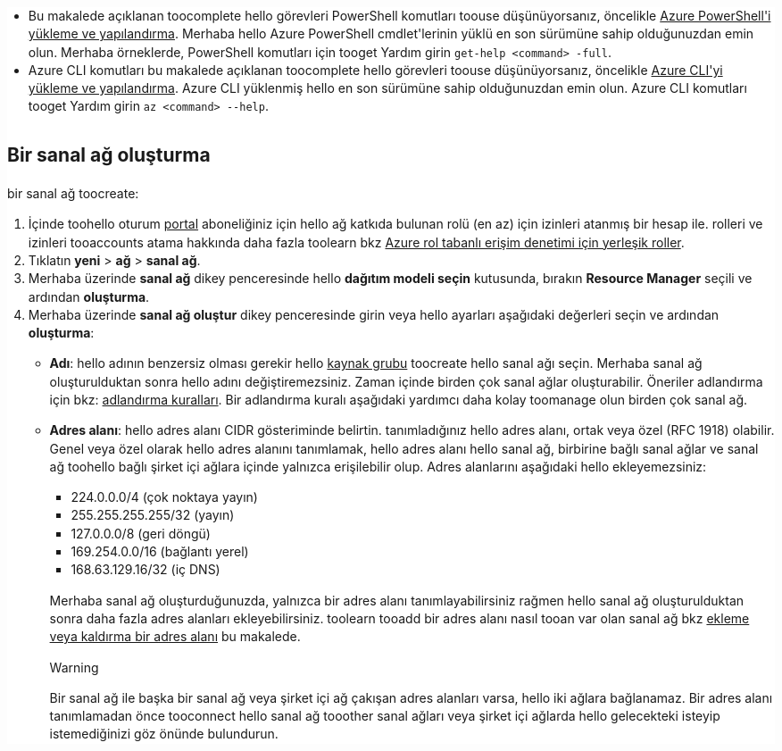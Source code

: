 - Bu makalede açıklanan toocomplete hello görevleri PowerShell komutları toouse düşünüyorsanız, öncelikle [Azure PowerShell'i yükleme ve yapılandırma](/powershell/azureps-cmdlets-docs?toc=%2fazure%2fvirtual-network%2ftoc.json). Merhaba hello Azure PowerShell cmdlet'lerinin yüklü en son sürümüne sahip olduğunuzdan emin olun. Merhaba örneklerde, PowerShell komutları için tooget Yardım girin `get-help <command> -full`.
- Azure CLI komutları bu makalede açıklanan toocomplete hello görevleri toouse düşünüyorsanız, öncelikle [Azure CLI'yi yükleme ve yapılandırma](/cli/azure/install-azure-cli?toc=%2fazure%2fvirtual-network%2ftoc.json). Azure CLI yüklenmiş hello en son sürümüne sahip olduğunuzdan emin olun. Azure CLI komutları tooget Yardım girin `az <command> --help`.


## <a name="create-vnet"></a>Bir sanal ağ oluşturma

bir sanal ağ toocreate:

1. İçinde toohello oturum [portal](https://portal.azure.com) aboneliğiniz için hello ağ katkıda bulunan rolü (en az) için izinleri atanmış bir hesap ile. rolleri ve izinleri tooaccounts atama hakkında daha fazla toolearn bkz [Azure rol tabanlı erişim denetimi için yerleşik roller](../active-directory/role-based-access-built-in-roles.md?toc=%2fazure%2fvirtual-network%2ftoc.json#network-contributor).
2. Tıklatın **yeni** > **ağ** > **sanal ağ**.
3. Merhaba üzerinde **sanal ağ** dikey penceresinde hello **dağıtım modeli seçin** kutusunda, bırakın **Resource Manager** seçili ve ardından **oluşturma**.
4. Merhaba üzerinde **sanal ağ oluştur** dikey penceresinde girin veya hello ayarları aşağıdaki değerleri seçin ve ardından **oluşturma**:
    - **Adı**: hello adının benzersiz olması gerekir hello [kaynak grubu](../azure-glossary-cloud-terminology.md?toc=%2fazure%2fvirtual-network%2ftoc.json#resource-group) toocreate hello sanal ağı seçin. Merhaba sanal ağ oluşturulduktan sonra hello adını değiştiremezsiniz. Zaman içinde birden çok sanal ağlar oluşturabilir. Öneriler adlandırma için bkz: [adlandırma kuralları](/azure/architecture/best-practices/naming-conventions.md?toc=%2fazure%2fvirtual-network%2ftoc.json#naming-rules-and-restrictions). Bir adlandırma kuralı aşağıdaki yardımcı daha kolay toomanage olun birden çok sanal ağ.
    - **Adres alanı**: hello adres alanı CIDR gösteriminde belirtin. tanımladığınız hello adres alanı, ortak veya özel (RFC 1918) olabilir. Genel veya özel olarak hello adres alanını tanımlamak, hello adres alanı hello sanal ağ, birbirine bağlı sanal ağlar ve sanal ağ toohello bağlı şirket içi ağlara içinde yalnızca erişilebilir olup. Adres alanlarını aşağıdaki hello ekleyemezsiniz:
        - 224.0.0.0/4 (çok noktaya yayın)
        - 255.255.255.255/32 (yayın)
        - 127.0.0.0/8 (geri döngü)
        - 169.254.0.0/16 (bağlantı yerel)
        - 168.63.129.16/32 (iç DNS)

      Merhaba sanal ağ oluşturduğunuzda, yalnızca bir adres alanı tanımlayabilirsiniz rağmen hello sanal ağ oluşturulduktan sonra daha fazla adres alanları ekleyebilirsiniz. toolearn tooadd bir adres alanı nasıl tooan var olan sanal ağ bkz [ekleme veya kaldırma bir adres alanı](#add-address-spaces) bu makalede.

      >[!WARNING]
      >Bir sanal ağ ile başka bir sanal ağ veya şirket içi ağ çakışan adres alanları varsa, hello iki ağlara bağlanamaz. Bir adres alanı tanımlamadan önce tooconnect hello sanal ağ tooother sanal ağları veya şirket içi ağlarda hello gelecekteki isteyip istemediğinizi göz önünde bulundurun.
      >
      >
